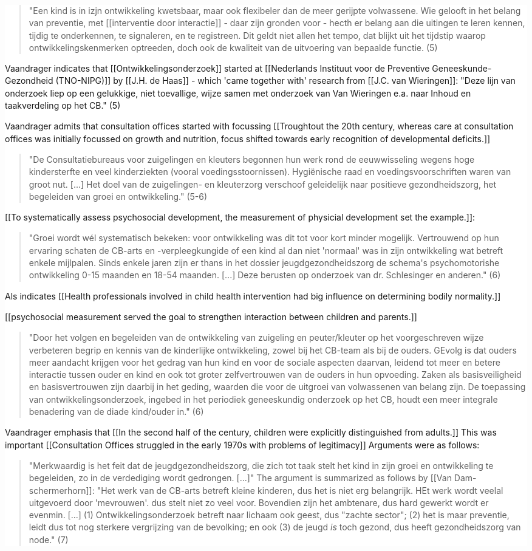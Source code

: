 > "Een kind is in izjn ontwikkeling kwetsbaar, maar ook flexibeler dan de meer gerijpte volwassene. Wie gelooft in het belang van preventie, met [[interventie door interactie]] - daar zijn gronden voor - hecth er belang aan die uitingen te leren kennen, tijdig te onderkennen, te signaleren, en te registreen. Dit geldt niet allen het tempo, dat blijkt uit het tijdstip waarop ontwikkelingskenmerken optreeden, doch ook de kwaliteit van de uitvoering van bepaalde functie. (5)

Vaandrager indicates that [[Ontwikkelingsonderzoek]] started at [[Nederlands Instituut voor de Preventive Geneeskunde-Gezondheid (TNO-NIPG)]] by [[J.H. de Haas]] - which 'came together with' research from [[J.C. van Wieringen]]: "Deze lijn van onderzoek liep op een gelukkige, niet toevallige, wijze samen met onderzoek van Van Wieringen e.a. naar Inhoud en taakverdeling op het CB." (5) 

Vaandrager admits that consultation offices started with focussing [[Troughtout the 20th century, whereas care at consultation offices was initially focussed on growth and nutrition, focus shifted towards early recognition of developmental deficits.]] 

>"De Consultatiebureaus voor zuigelingen en kleuters begonnen hun werk rond de eeuwwisseling wegens hoge kindersterfte en veel kinderziekten (vooral voedingsstoornissen). Hygiënische raad en voedingsvoorschriften waren van groot nut. [...] Het doel van de zuigelingen- en kleuterzorg verschoof geleidelijk naar positieve gezondheidszorg, het begeleiden van groei en ontwikkeling." (5-6)

[[To systematically assess psychosocial development, the measurement of physicial development set the example.]]:

> "Groei wordt wél systematisch bekeken: voor ontwikkeling was dit tot voor kort minder mogelijk. Vertrouwend op hun ervaring schaten de CB-arts en -verpleegkungide of een kind al dan niet 'normaal' was in zijn ontwikkeling wat betreft enkele mijlpalen. Sinds enkele jaren zijn er thans in het dossier jeugdgezondheidszorg de schema's psychomotorishe ontwikkeling 0-15 maanden en 18-54 maanden. [...] Deze berusten op onderzoek van dr. Schlesinger en anderen." (6)

Als indicates [[Health professionals involved in child health intervention had big influence on determining bodily normality.]]

[[psychosocial measurement served the goal to strengthen interaction between children and parents.]]

> "Door het volgen en begeleiden van de ontwikkeling van zuigeling en peuter/kleuter op het voorgeschreven wijze verbeteren begrip en kennis van de kinderlijke ontwikkeling, zowel bij het CB-team als bij de ouders. GEvolg is dat ouders meer aandacht krijgen voor het gedrag van hun kind en voor de sociale aspecten daarvan, leidend tot meer en betere interactie tussen ouder en kind en ook tot groter zelfvertrouwen van de ouders in hun opvoeding. Zaken als basisveiligheid en basisvertrouwen zijn daarbij in het geding, waarden die voor de uitgroei van volwassenen van belang zijn. De toepassing van ontwikkelingsonderzoek, ingebed in het periodiek geneeskundig onderzoek op het CB, houdt een meer integrale benadering van de diade kind/ouder in." (6)

Vaandrager emphasis that [[In the second half of the century, children were explicitly distinguished from adults.]] This was important [[Consultation Offices struggled in the early 1970s with problems of legitimacy]] Arguments were as follows:

> "Merkwaardig is het feit dat de jeugdgezondheidszorg, die zich tot taak stelt het kind in zijn groei en ontwikkeling te begeleiden, zo in de verdediging wordt gedrongen. [...]" The argument is summarized as follows by [[Van Dam-schermerhorn]]: "Het werk van de CB-arts betreft kleine kinderen, dus het is niet erg belangrijk. HEt werk wordt veelal uitgevoerd door 'mevrouwen'. dus stelt niet zo veel voor. Bovendien zijn het ambtenare, dus hard gewerkt wordt er evenmin. [...] (1) Ontwikkelingsonderzoek betreft naar lichaam ook geest, dus "zachte sector"; (2) het is maar preventie, leidt dus tot nog sterkere vergrijzing van de bevolking; en ook (3) de jeugd *is* toch gezond, dus heeft gezondheidszorg van node." (7)

